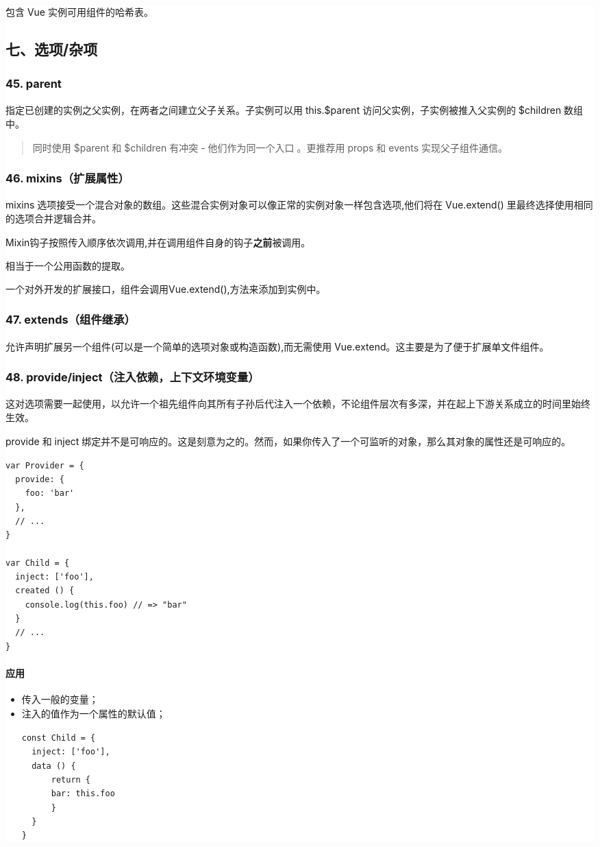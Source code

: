 包含 Vue 实例可用组件的哈希表。

## 七、选项/杂项

### 45. parent

指定已创建的实例之父实例，在两者之间建立父子关系。子实例可以用 this.$parent 访问父实例，子实例被推入父实例的 $children 数组中。

> 同时使用 $parent 和 $children 有冲突 - 他们作为同一个入口 。更推荐用 props 和 events 实现父子组件通信。

### 46. mixins（扩展属性）

mixins 选项接受一个混合对象的数组。这些混合实例对象可以像正常的实例对象一样包含选项,他们将在 Vue.extend() 里最终选择使用相同的选项合并逻辑合并。

Mixin钩子按照传入顺序依次调用,并在调用组件自身的钩子**之前**被调用。

相当于一个公用函数的提取。

一个对外开发的扩展接口，组件会调用Vue.extend(),方法来添加到实例中。

### 47. extends（组件继承）

允许声明扩展另一个组件(可以是一个简单的选项对象或构造函数),而无需使用 Vue.extend。这主要是为了便于扩展单文件组件。


### 48. provide/inject（注入依赖，上下文环境变量）

这对选项需要一起使用，以允许一个祖先组件向其所有子孙后代注入一个依赖，不论组件层次有多深，并在起上下游关系成立的时间里始终生效。

provide 和 inject 绑定并不是可响应的。这是刻意为之的。然而，如果你传入了一个可监听的对象，那么其对象的属性还是可响应的。

```
var Provider = {
  provide: {
    foo: 'bar'
  },
  // ...
}

var Child = {
  inject: ['foo'],
  created () {
    console.log(this.foo) // => "bar"
  }
  // ...
}
```
#### 应用
- 传入一般的变量；
- 注入的值作为一个属性的默认值；
  ```
  const Child = {
    inject: ['foo'],
    data () {
        return {
        bar: this.foo
        }
    }
  }
  ```
